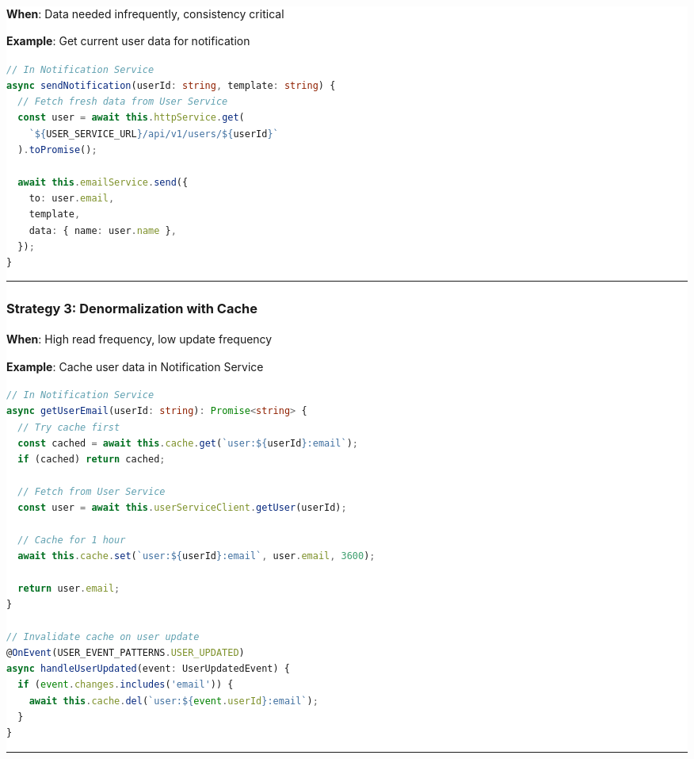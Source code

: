 **When**: Data needed infrequently, consistency critical

**Example**: Get current user data for notification

```typescript
// In Notification Service
async sendNotification(userId: string, template: string) {
  // Fetch fresh data from User Service
  const user = await this.httpService.get(
    `${USER_SERVICE_URL}/api/v1/users/${userId}`
  ).toPromise();

  await this.emailService.send({
    to: user.email,
    template,
    data: { name: user.name },
  });
}
```

---

### Strategy 3: Denormalization with Cache

**When**: High read frequency, low update frequency

**Example**: Cache user data in Notification Service

```typescript
// In Notification Service
async getUserEmail(userId: string): Promise<string> {
  // Try cache first
  const cached = await this.cache.get(`user:${userId}:email`);
  if (cached) return cached;

  // Fetch from User Service
  const user = await this.userServiceClient.getUser(userId);

  // Cache for 1 hour
  await this.cache.set(`user:${userId}:email`, user.email, 3600);

  return user.email;
}

// Invalidate cache on user update
@OnEvent(USER_EVENT_PATTERNS.USER_UPDATED)
async handleUserUpdated(event: UserUpdatedEvent) {
  if (event.changes.includes('email')) {
    await this.cache.del(`user:${event.userId}:email`);
  }
}
```

---

